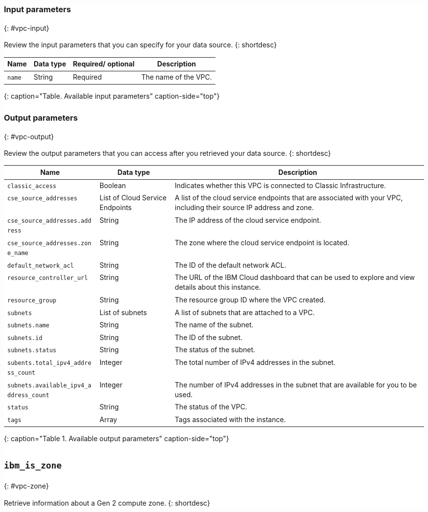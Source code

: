 ### Input parameters
{: #vpc-input}

Review the input parameters that you can specify for your data source. 
{: shortdesc}

|Name|Data type| Required/ optional|Description|
|----|-----------|--------|----------------------|
|`name`|String|Required|The name of the VPC.|
{: caption="Table. Available input parameters" caption-side="top"}

### Output parameters
{: #vpc-output}

Review the output parameters that you can access after you retrieved your data source. 
{: shortdesc}

|Name|Data type|Description|
|----|-----------|-------------|
|`classic_access`|Boolean|Indicates whether this VPC is connected to Classic Infrastructure.|
| `cse_source_addresses`|List of Cloud Service Endpoints|A list of the cloud service endpoints that are associated with your VPC, including their source IP address and zone.|
|`cse_source_addresses.address`|String|The IP address of the cloud service endpoint.|
|`cse_source_addresses.zone_name`|String|The zone where the cloud service endpoint is located.|
|`default_network_acl`|String| The ID of the default network ACL.|
|`resource_controller_url`|String|The URL of the IBM Cloud dashboard that can be used to explore and view details about this instance.|
|`resource_group`|String|The resource group ID where the VPC created.|
|`subnets`|List of subnets|A list of subnets that are attached to a VPC.|
|`subnets.name`|String|The name of the subnet.|
|`subnets.id`|String|The ID of the subnet.|
|`subnets.status`|String|The status of the subnet.|
|`subents.total_ipv4_address_count`|Integer|The total number of IPv4 addresses in the subnet.|
|`subnets.available_ipv4_address_count`|Integer|The number of IPv4 addresses in the subnet that are available for you to be used.|
|`status`|String|The status of the VPC.|
|`tags`|Array|Tags associated with the instance.|
{: caption="Table 1. Available output parameters" caption-side="top"}


## `ibm_is_zone`
{: #vpc-zone}

Retrieve information about a Gen 2 compute zone. 
{: shortdesc}
